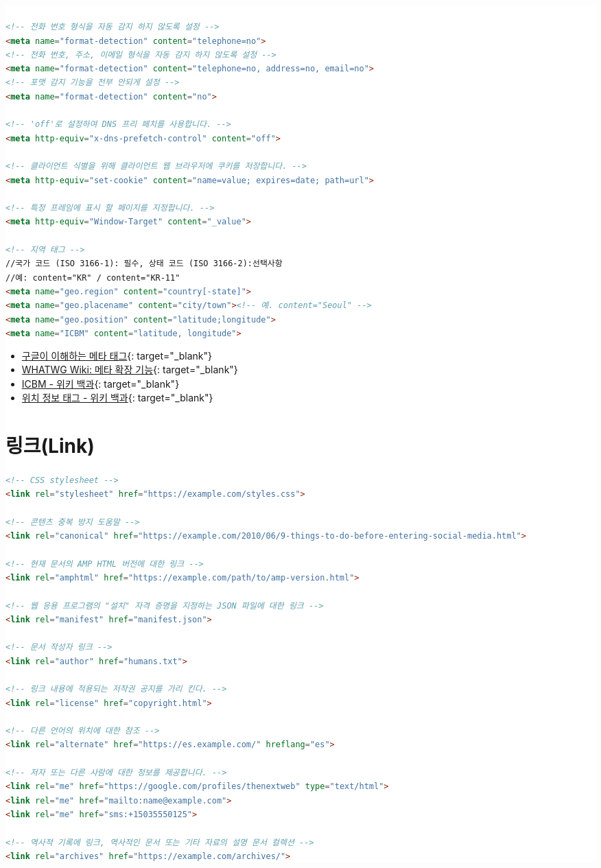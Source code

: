 ```html

<!-- 전화 번호 형식을 자동 감지 하지 않도록 설정 -->
<meta name="format-detection" content="telephone=no">
<!-- 전화 번호, 주소, 이메일 형식을 자동 감지 하지 않도록 설정 -->
<meta name="format-detection" content="telephone=no, address=no, email=no">
<!-- 포맷 감지 기능을 전부 안되게 설정 -->
<meta name="format-detection" content="no">

<!-- 'off'로 설정하여 DNS 프리 페치를 사용합니다. -->
<meta http-equiv="x-dns-prefetch-control" content="off">

<!-- 클라이언트 식별을 위해 클라이언트 웹 브라우저에 쿠키를 저장합니다. -->
<meta http-equiv="set-cookie" content="name=value; expires=date; path=url">

<!-- 특정 프레임에 표시 할 페이지를 지정합니다. -->
<meta http-equiv="Window-Target" content="_value">

<!-- 지역 태그 -->
//국가 코드 (ISO 3166-1): 필수, 상태 코드 (ISO 3166-2):선택사항
//예: content="KR" / content="KR-11"
<meta name="geo.region" content="country[-state]">
<meta name="geo.placename" content="city/town"><!-- 예. content="Seoul" -->
<meta name="geo.position" content="latitude;longitude">
<meta name="ICBM" content="latitude, longitude">
```
* [구글이 이해하는 메타 태그](https://support.google.com/webmasters/answer/79812?hl=en){: target="_blank"}
* [WHATWG Wiki: 메타 확장 기능](https://wiki.whatwg.org/wiki/MetaExtensions){: target="_blank"}
* [ICBM - 위키 백과](https://en.wikipedia.org/wiki/ICBM_address#Modern_use){: target="_blank"}
* [위치 정보 태그 - 위키 백과](https://en.wikipedia.org/wiki/Geotagging#HTML_pages){: target="_blank"}


# 링크(Link)
```html
<!-- CSS stylesheet -->
<link rel="stylesheet" href="https://example.com/styles.css">

<!-- 콘텐츠 중복 방지 도움말 -->
<link rel="canonical" href="https://example.com/2010/06/9-things-to-do-before-entering-social-media.html">

<!-- 현재 문서의 AMP HTML 버전에 대한 링크 -->
<link rel="amphtml" href="https://example.com/path/to/amp-version.html">

<!-- 웹 응용 프로그램의 "설치" 자격 증명을 지정하는 JSON 파일에 대한 링크 -->
<link rel="manifest" href="manifest.json">

<!-- 문서 작성자 링크 -->
<link rel="author" href="humans.txt">

<!-- 링크 내용에 적용되는 저작권 공지를 가리 킨다. -->
<link rel="license" href="copyright.html">

<!-- 다른 언어의 위치에 대한 참조 -->
<link rel="alternate" href="https://es.example.com/" hreflang="es">

<!-- 저자 또는 다른 사람에 대한 정보를 제공합니다. -->
<link rel="me" href="https://google.com/profiles/thenextweb" type="text/html">
<link rel="me" href="mailto:name@example.com">
<link rel="me" href="sms:+15035550125">

<!-- 역사적 기록에 링크, 역사적인 문서 또는 기타 자료의 설명 문서 컬렉션 -->
<link rel="archives" href="https://example.com/archives/">
```